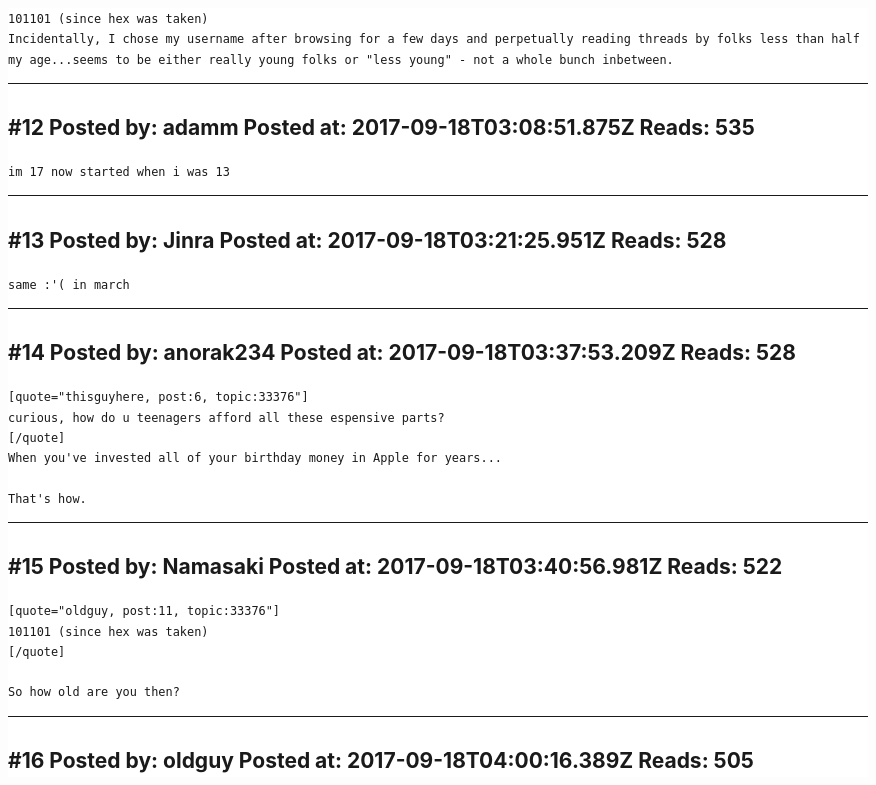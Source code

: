 ```
101101 (since hex was taken)
Incidentally, I chose my username after browsing for a few days and perpetually reading threads by folks less than half my age...seems to be either really young folks or "less young" - not a whole bunch inbetween.
```

---
## \#12 Posted by: adamm Posted at: 2017-09-18T03:08:51.875Z Reads: 535

```
im 17 now started when i was 13
```

---
## \#13 Posted by: Jinra Posted at: 2017-09-18T03:21:25.951Z Reads: 528

```
same :'( in march
```

---
## \#14 Posted by: anorak234 Posted at: 2017-09-18T03:37:53.209Z Reads: 528

```
[quote="thisguyhere, post:6, topic:33376"]
curious, how do u teenagers afford all these espensive parts?
[/quote]
When you've invested all of your birthday money in Apple for years...

That's how.
```

---
## \#15 Posted by: Namasaki Posted at: 2017-09-18T03:40:56.981Z Reads: 522

```
[quote="oldguy, post:11, topic:33376"]
101101 (since hex was taken)
[/quote]

So how old are you then?
```

---
## \#16 Posted by: oldguy Posted at: 2017-09-18T04:00:16.389Z Reads: 505
